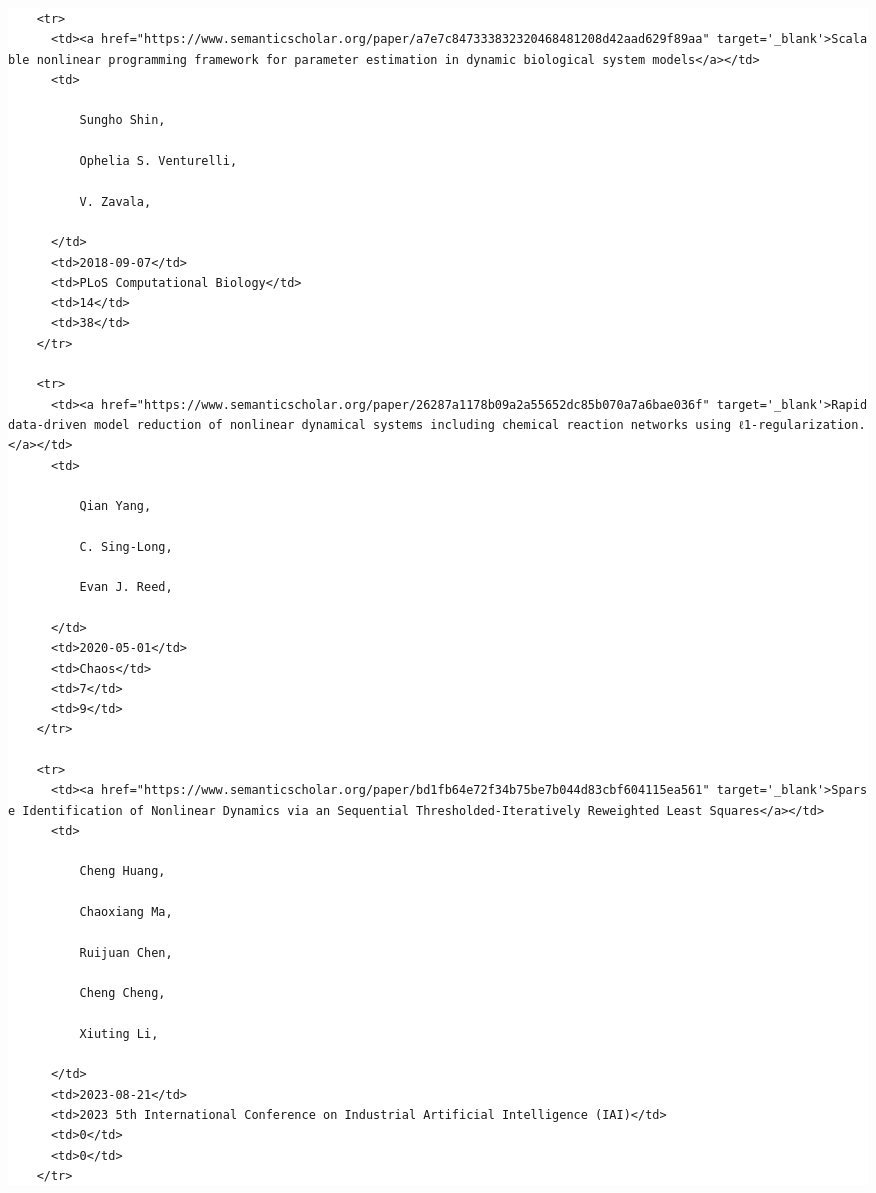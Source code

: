         <tr>
          <td><a href="https://www.semanticscholar.org/paper/a7e7c847333832320468481208d42aad629f89aa" target='_blank'>Scalable nonlinear programming framework for parameter estimation in dynamic biological system models</a></td>
          <td>
            
              Sungho Shin,
            
              Ophelia S. Venturelli,
            
              V. Zavala,
            
          </td>
          <td>2018-09-07</td>
          <td>PLoS Computational Biology</td>
          <td>14</td>
          <td>38</td>
        </tr>
    
        <tr>
          <td><a href="https://www.semanticscholar.org/paper/26287a1178b09a2a55652dc85b070a7a6bae036f" target='_blank'>Rapid data-driven model reduction of nonlinear dynamical systems including chemical reaction networks using ℓ1-regularization.</a></td>
          <td>
            
              Qian Yang,
            
              C. Sing-Long,
            
              Evan J. Reed,
            
          </td>
          <td>2020-05-01</td>
          <td>Chaos</td>
          <td>7</td>
          <td>9</td>
        </tr>
    
        <tr>
          <td><a href="https://www.semanticscholar.org/paper/bd1fb64e72f34b75be7b044d83cbf604115ea561" target='_blank'>Sparse Identification of Nonlinear Dynamics via an Sequential Thresholded-Iteratively Reweighted Least Squares</a></td>
          <td>
            
              Cheng Huang,
            
              Chaoxiang Ma,
            
              Ruijuan Chen,
            
              Cheng Cheng,
            
              Xiuting Li,
            
          </td>
          <td>2023-08-21</td>
          <td>2023 5th International Conference on Industrial Artificial Intelligence (IAI)</td>
          <td>0</td>
          <td>0</td>
        </tr>
    